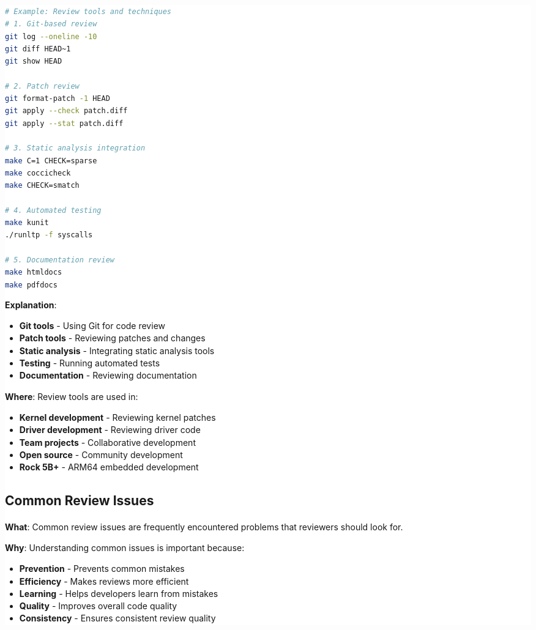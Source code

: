```bash
# Example: Review tools and techniques
# 1. Git-based review
git log --oneline -10
git diff HEAD~1
git show HEAD

# 2. Patch review
git format-patch -1 HEAD
git apply --check patch.diff
git apply --stat patch.diff

# 3. Static analysis integration
make C=1 CHECK=sparse
make coccicheck
make CHECK=smatch

# 4. Automated testing
make kunit
./runltp -f syscalls

# 5. Documentation review
make htmldocs
make pdfdocs
```

**Explanation**:

- **Git tools** - Using Git for code review
- **Patch tools** - Reviewing patches and changes
- **Static analysis** - Integrating static analysis tools
- **Testing** - Running automated tests
- **Documentation** - Reviewing documentation

**Where**: Review tools are used in:

- **Kernel development** - Reviewing kernel patches
- **Driver development** - Reviewing driver code
- **Team projects** - Collaborative development
- **Open source** - Community development
- **Rock 5B+** - ARM64 embedded development

## Common Review Issues

**What**: Common review issues are frequently encountered problems that reviewers should look for.

**Why**: Understanding common issues is important because:

- **Prevention** - Prevents common mistakes
- **Efficiency** - Makes reviews more efficient
- **Learning** - Helps developers learn from mistakes
- **Quality** - Improves overall code quality
- **Consistency** - Ensures consistent review quality
